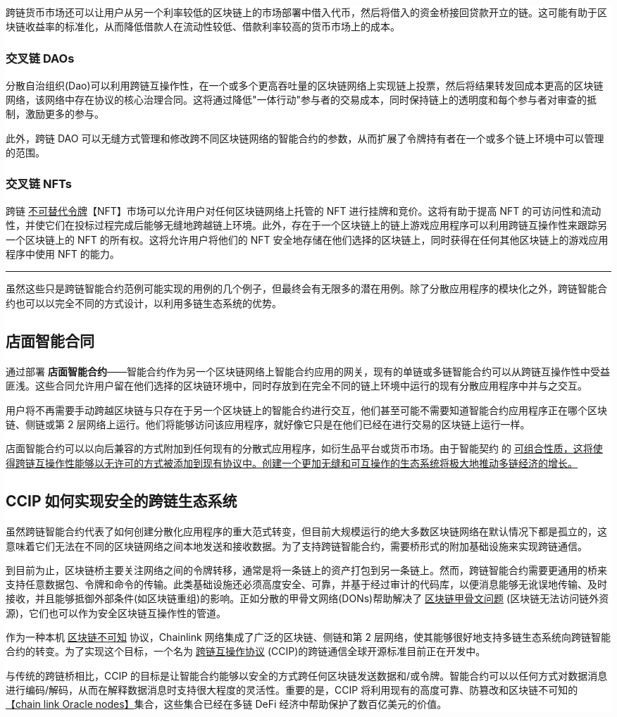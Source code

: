 跨链货币市场还可以让用户从另一个利率较低的区块链上的市场部署中借入代币，然后将借入的资金桥接回贷款开立的链。这可能有助于区块链收益率的标准化，从而降低借款人在流动性较低、借款利率较高的货币市场上的成本。

### 交叉链 DAOs

分散自治组织(Dao)可以利用跨链互操作性，在一个或多个更高吞吐量的区块链网络上实现链上投票，然后将结果转发回成本更高的区块链网络，该网络中存在协议的核心治理合同。这将通过降低"一体行动"参与者的交易成本，同时保持链上的透明度和每个参与者对审查的抵制，激励更多的参与。

此外，跨链 DAO 可以无缝方式管理和修改跨不同区块链网络的智能合约的参数，从而扩展了令牌持有者在一个或多个链上环境中可以管理的范围。

### 交叉链 NFTs

跨链 [不可替代令牌](https://chain.link/education/nfts)【NFT】市场可以允许用户对任何区块链网络上托管的 NFT 进行挂牌和竞价。这将有助于提高 NFT 的可访问性和流动性，并使它们在投标过程完成后能够无缝地跨越链上环境。此外，存在于一个区块链上的链上游戏应用程序可以利用跨链互操作性来跟踪另一个区块链上的 NFT 的所有权。这将允许用户将他们的 NFT 安全地存储在他们选择的区块链上，同时获得在任何其他区块链上的游戏应用程序中使用 NFT 的能力。

***

虽然这些只是跨链智能合约范例可能实现的用例的几个例子，但最终会有无限多的潜在用例。除了分散应用程序的模块化之外，跨链智能合约也可以以完全不同的方式设计，以利用多链生态系统的优势。

## 店面智能合同

通过部署 **店面智能合约**——智能合约作为另一个区块链网络上智能合约应用的网关，现有的单链或多链智能合约可以从跨链互操作性中受益匪浅。这些合同允许用户留在他们选择的区块链环境中，同时存放到在完全不同的链上环境中运行的现有分散应用程序中并与之交互。

用户将不再需要手动跨越区块链与只存在于另一个区块链上的智能合约进行交互，他们甚至可能不需要知道智能合约应用程序正在哪个区块链、侧链或第 2 层网络上运行。他们将能够访问该应用程序，就好像它只是在他们已经在进行交易的区块链上运行一样。

店面智能合约可以以向后兼容的方式附加到任何现有的分散式应用程序，如衍生品平台或货币市场。由于智能契约 的 [可组合性质，这将使得跨链互操作性能够以无许可的方式被添加到现有协议中。创建一个更加无缝和可互操作的生态系统将极大地推动多链经济的增长。](https://blog.chain.link/defis-permissionless-composability-is-supercharging-innovation/)

## CCIP 如何实现安全的跨链生态系统

虽然跨链智能合约代表了如何创建分散化应用程序的重大范式转变，但目前大规模运行的绝大多数区块链网络在默认情况下都是孤立的，这意味着它们无法在不同的区块链网络之间本地发送和接收数据。为了支持跨链智能合约，需要桥形式的附加基础设施来实现跨链通信。

到目前为止，区块链桥主要关注网络之间的令牌转移，通常是将一条链上的资产打包到另一条链上。然而，跨链智能合约需要更通用的桥来支持任意数据包、令牌和命令的传输。此类基础设施还必须高度安全、可靠，并基于经过审计的代码库，以便消息能够无讹误地传输、及时接收，并且能够抵御外部条件(如区块链重组)的影响。正如分散的甲骨文网络(DONs)帮助解决了 [区块链甲骨文问题](https://blog.chain.link/what-is-the-blockchain-oracle-problem/) (区块链无法访问链外资源)，它们也可以作为安全区块链互操作性的管道。

作为一种本机 [区块链不可知](https://blog.chain.link/chainlinks-blockchain-agnostic-design/) 协议，Chainlink 网络集成了广泛的区块链、侧链和第 2 层网络，使其能够很好地支持多链生态系统向跨链智能合约的转变。为了实现这个目标，一个名为 [跨链互操作协议](https://blog.chain.link/introducing-the-cross-chain-interoperability-protocol-ccip/) (CCIP)的跨链通信全球开源标准目前正在开发中。

与传统的跨链桥相比，CCIP 的目标是让智能合约能够以安全的方式跨任何区块链发送数据和/或令牌。智能合约可以以任何方式对数据消息进行编码/解码，从而在解释数据消息时支持很大程度的灵活性。重要的是，CCIP 将利用现有的高度可靠、防篡改和区块链不可知的[【chain link Oracle nodes】](https://blog.chain.link/what-is-a-chainlink-node-operator/)集合，这些集合已经在多链 DeFi 经济中帮助保护了数百亿美元的价值。
